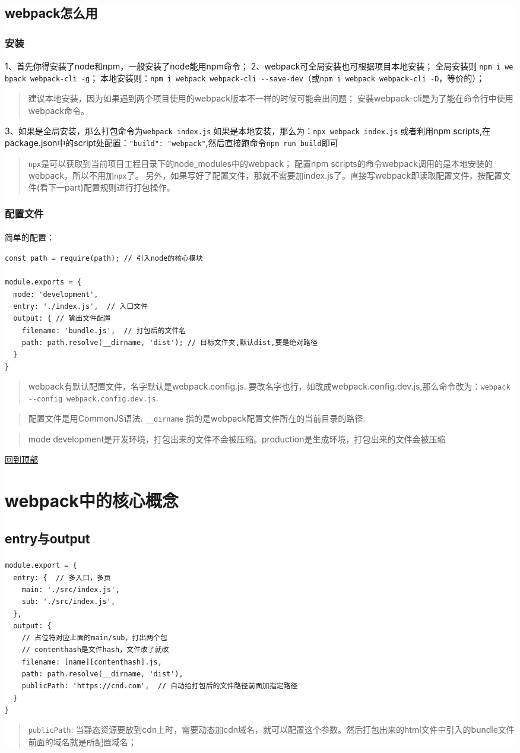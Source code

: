 ## webpack怎么用
### 安装
1、首先你得安装了node和npm，一般安装了node能用npm命令；
2、webpack可全局安装也可根据项目本地安装；
全局安装则 `npm i webpack webpack-cli -g`；
本地安装则：`npm i webpack webpack-cli --save-dev`（或`npm i webpack webpack-cli -D`，等价的）；
>建议本地安装，因为如果遇到两个项目使用的webpack版本不一样的时候可能会出问题；
>安装webpack-cli是为了能在命令行中使用webpack命令。

3、如果是全局安装，那么打包命令为`webpack index.js`
如果是本地安装，那么为：`npx webpack index.js`
或者利用npm scripts,在package.json中的script处配置：`"build": "webpack"`,然后直接跑命令`npm run build`即可
>`npx`是可以获取到当前项目工程目录下的node_modules中的webpack；
配置npm scripts的命令webpack调用的是本地安装的webpack，所以不用加`npx`了。
另外，如果写好了配置文件，那就不需要加index.js了。直接写webpack即读取配置文件，按配置文件(看下一part)配置规则进行打包操作。



### 配置文件
简单的配置：
```
const path = require(path); // 引入node的核心模块

module.exports = {
  mode: 'development',
  entry: './index.js',  // 入口文件
  output: { // 输出文件配置
    filename: 'bundle.js',  // 打包后的文件名
    path: path.resolve(__dirname, 'dist'); // 目标文件夹,默认dist,要是绝对路径
  }
}
```
> webpack有默认配置文件，名字默认是webpack.config.js.
要改名字也行，如改成webpack.config.dev.js,那么命令改为：`webpack --config webpack.config.dev.js`.

> 配置文件是用CommonJS语法.
`__dirname` 指的是webpack配置文件所在的当前目录的路径.

> mode development是开发环境，打包出来的文件不会被压缩。production是生成环境，打包出来的文件会被压缩

[回到顶部](#目录)

# webpack中的核心概念
## entry与output
```
module.export = {
  entry: {  // 多入口，多页
    main: './src/index.js',
    sub: './src/index.js',
  },
  output: {
    // 占位符对应上面的main/sub，打出两个包
    // contenthash是文件hash，文件改了就改
    filename: [name][contenthash].js,
    path: path.resolve(__dirname, 'dist'),
    publicPath: 'https://cnd.com',  // 自动给打包后的文件路径前面加指定路径
  }
}
```
> `publicPath`: 当静态资源要放到cdn上时，需要动态加cdn域名，就可以配置这个参数。然后打包出来的html文件中引入的bundle文件前面的域名就是所配置域名；
